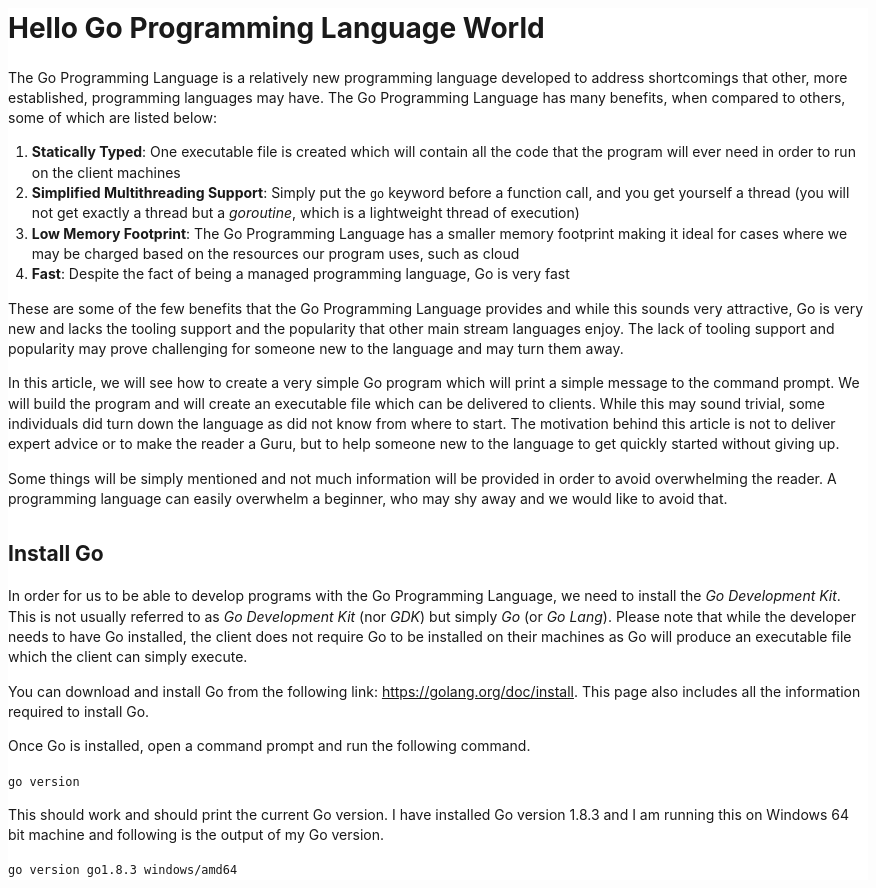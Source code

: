 # Hello Go Programming Language World

The Go Programming Language is a relatively new programming language developed to address shortcomings that other, more established, programming languages may have.  The Go Programming Language has many benefits, when compared to others, some of which are listed below:

1. **Statically Typed**: One executable file is created which will contain all the code that the program will ever need in order to run on the client machines
1. **Simplified Multithreading Support**: Simply put the `go` keyword before a function call, and you get yourself a thread (you will not get exactly a thread but a *goroutine*, which is a lightweight thread of execution)
1. **Low Memory Footprint**: The Go Programming Language has a smaller memory footprint making it ideal for cases where we may be charged based on the resources our program uses, such as cloud
1. **Fast**: Despite the fact of being a managed programming language, Go is very fast

These are some of the few benefits that the Go Programming Language provides and while this sounds very attractive, Go is very new and lacks the tooling support and the popularity that other main stream languages enjoy.  The lack of tooling support and popularity may prove challenging for someone new to the language and may turn them away.

In this article, we will see how to create a very simple Go program which will print a simple message to the command prompt.  We will build the program and will create an executable file which can be delivered to clients.  While this may sound trivial, some individuals did turn down the language as did not know from where to start.  The motivation behind this article is not to deliver expert advice or to make the reader a Guru, but to help someone new to the language to get quickly started without giving up.  

Some things will be simply mentioned and not much information will be provided in order to avoid overwhelming the reader.  A programming language can easily overwhelm a beginner, who may shy away and we would like to avoid that.

## Install Go

In order for us to be able to develop programs with the Go Programming Language, we need to install the *Go Development Kit*.  This is not usually referred to as *Go Development Kit* (nor *GDK*) but simply *Go* (or *Go Lang*).  Please note that while the developer needs to have Go installed, the client does not require Go to be installed on their machines as Go will produce an executable file which the client can simply execute.

You can download and install Go from the following link: https://golang.org/doc/install.  This page also includes all the information required to install Go.

Once Go is installed, open a command prompt and run the following command.

```
go version
```

This should work and should print the current Go version.  I have installed Go version 1.8.3 and I am running this on Windows 64 bit machine and following is the output of my Go version.

```
go version go1.8.3 windows/amd64
```
